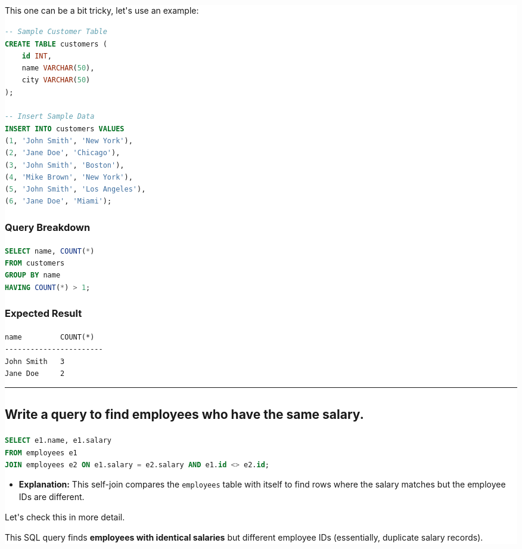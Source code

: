 This one can be a bit tricky, let's use an example:

```sql
-- Sample Customer Table
CREATE TABLE customers (
    id INT,
    name VARCHAR(50),
    city VARCHAR(50)
);

-- Insert Sample Data
INSERT INTO customers VALUES
(1, 'John Smith', 'New York'),
(2, 'Jane Doe', 'Chicago'),
(3, 'John Smith', 'Boston'),
(4, 'Mike Brown', 'New York'),
(5, 'John Smith', 'Los Angeles'),
(6, 'Jane Doe', 'Miami');
```

### Query Breakdown

```sql
SELECT name, COUNT(*)
FROM customers
GROUP BY name
HAVING COUNT(*) > 1;
```

### Expected Result

```
name         COUNT(*)
-----------------------
John Smith   3
Jane Doe     2
```

---

## Write a query to find employees who have the same salary.

```sql
SELECT e1.name, e1.salary
FROM employees e1
JOIN employees e2 ON e1.salary = e2.salary AND e1.id <> e2.id;
```

- **Explanation:** This self-join compares the `employees` table with itself to find rows where the salary matches but the employee IDs are different.

Let's check this in more detail.

This SQL query finds **employees with identical salaries** but different employee IDs (essentially, duplicate salary records).
